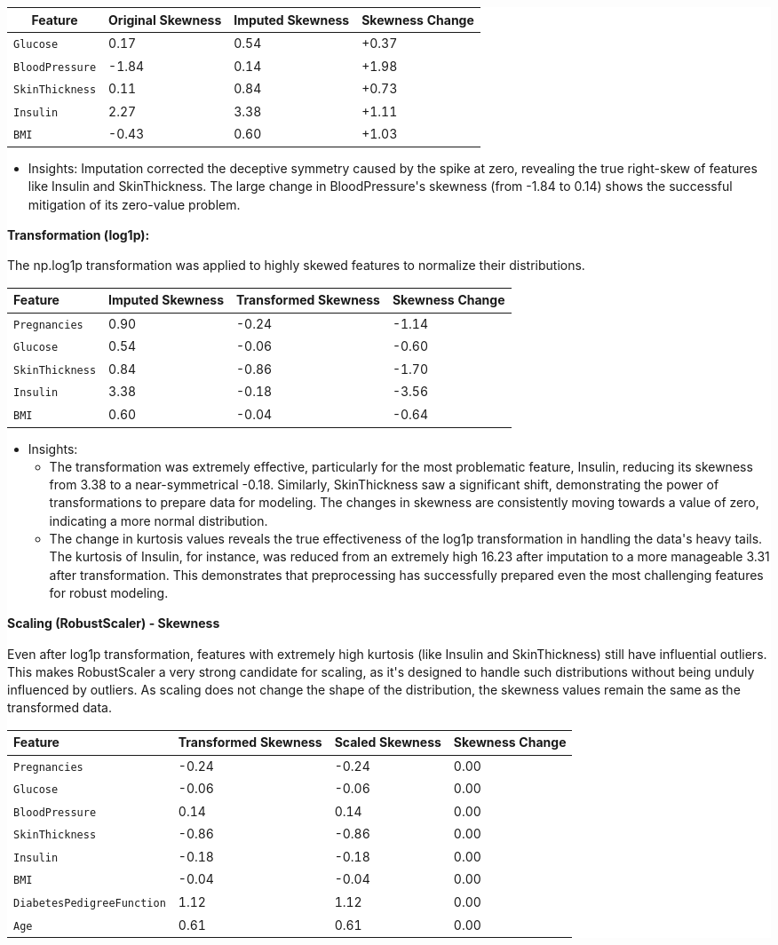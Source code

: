 | Feature | Original Skewness | Imputed Skewness | Skewness Change | 
|---|---|---|---|
| `Glucose` | 0.17 | 0.54 | +0.37 | 
| `BloodPressure` | \-1.84 | 0.14 | +1.98 | 
| `SkinThickness` | 0.11 | 0.84 | +0.73 | 
| `Insulin` | 2.27 | 3.38 | +1.11 | 
| `BMI` | \-0.43 | 0.60 | +1.03 | 

* Insights: Imputation corrected the deceptive symmetry caused by the spike at zero, revealing the true right-skew of features like Insulin and SkinThickness. The large change in BloodPressure's skewness (from -1.84 to 0.14) shows the successful mitigation of its zero-value problem.
  

**Transformation (log1p):**

The np.log1p transformation was applied to highly skewed features to normalize their distributions.

| Feature | Imputed Skewness | Transformed Skewness | Skewness Change |
| :--- | :--- | :--- | :--- |
| `Pregnancies` | 0.90 | -0.24 | -1.14 |
| `Glucose` | 0.54 | -0.06 | -0.60 |
| `SkinThickness` | 0.84 | -0.86 | -1.70 |
| `Insulin` | 3.38 | -0.18 | -3.56 |
| `BMI` | 0.60 | -0.04 | -0.64 |

* Insights: 
    * The transformation was extremely effective, particularly for the most problematic feature, Insulin, reducing its skewness from 3.38 to a near-symmetrical -0.18. Similarly, SkinThickness saw a significant shift, demonstrating the power of transformations to prepare data for modeling. The changes in skewness are consistently moving towards a value of zero, indicating a more normal distribution.
    * The change in kurtosis values reveals the true effectiveness of the log1p transformation in handling the data's heavy tails. The kurtosis of Insulin, for instance, was reduced from an extremely high 16.23 after imputation to a more manageable 3.31 after transformation. This demonstrates that preprocessing has successfully prepared even the most challenging features for robust modeling.


**Scaling (RobustScaler) - Skewness**

Even after log1p transformation, features with extremely high kurtosis (like Insulin and SkinThickness) still have influential outliers. This makes RobustScaler a very strong candidate for scaling, as it's designed to handle such distributions without being unduly influenced by outliers. As scaling does not change the shape of the distribution, the skewness values remain the same as the transformed data.

| Feature | Transformed Skewness | Scaled Skewness | Skewness Change |
| :--- | :--- | :--- | :--- |
| `Pregnancies` | -0.24 | -0.24 | 0.00 |
| `Glucose` | -0.06 | -0.06 | 0.00 |
| `BloodPressure` | 0.14 | 0.14 | 0.00 |
| `SkinThickness` | -0.86 | -0.86 | 0.00 |
| `Insulin` | -0.18 | -0.18 | 0.00 |
| `BMI` | -0.04 | -0.04 | 0.00 |
| `DiabetesPedigreeFunction` | 1.12 | 1.12 | 0.00 |
| `Age` | 0.61 | 0.61 | 0.00 |
